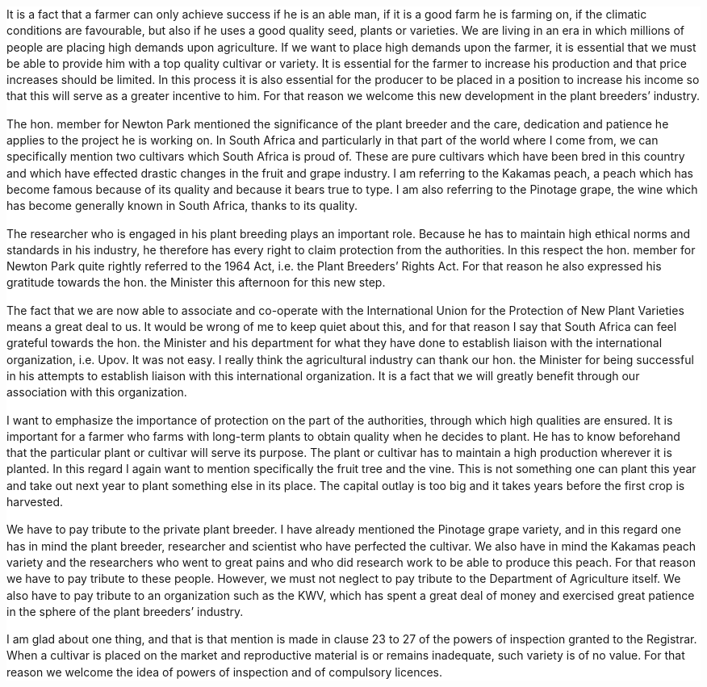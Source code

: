 <p>It is a fact that a farmer can only achieve success if he is an able man, if it is a good farm he is farming on, if the climatic conditions are favourable, but also if he uses a good quality seed, plants or varieties. We are living in an era in which millions of people are placing high demands upon agriculture. If we want to place high demands upon the farmer, it is essential that we must be able to provide him with a top quality cultivar or variety. It is essential for the farmer to increase his production and that price increases should be limited. In this process it is also essential for the producer to be placed in a position to increase his income so that this will serve as a greater incentive to him. For that reason we welcome this new development in the plant breeders&#x2019; industry.</p>

<p>The hon. member for Newton Park mentioned the significance of the plant breeder and the care, dedication and patience he applies to the project he is working on. In South Africa and particularly in that part of the world where I come from, we can specifically mention two cultivars which South Africa is proud of. These are pure cultivars which have been bred in this country and which have effected drastic changes in the fruit and grape industry. I am referring to the Kakamas peach, a peach which has become famous because of its quality and because it bears true to type. I am also referring to the Pinotage grape, the wine which has become generally known in South Africa, thanks to its quality.</p>

<p>The researcher who is engaged in his plant breeding plays an important role. Because he has to maintain high ethical norms and standards in his industry, he therefore has every right to claim protection from the authorities. In this respect the hon. member for Newton Park quite rightly referred to the 1964 Act, i.e. the Plant Breeders&#x2019; Rights Act. For that reason he also expressed his gratitude towards the hon. the Minister this afternoon for this new step.</p>

<p>The fact that we are now able to associate and co-operate with the International Union for the Protection of New Plant Varieties means a great deal to us. It would be wrong of me to keep quiet about this, and for that reason I say that South Africa can feel grateful towards the hon. the Minister and his department for what they have done to establish liaison with the international organization, i.e. Upov. It was not easy. I really think the agricultural industry can thank our hon. the Minister for being successful in his attempts to establish liaison with this international organization. It is a fact that we will greatly benefit through our association with this organization.</p>

<p>I want to emphasize the importance of protection on the part of the authorities, through which high qualities are ensured. It is important for a farmer who farms with long-term plants to obtain quality when he decides to plant. He has to know beforehand that the particular plant or cultivar will serve its purpose. The plant or cultivar has to maintain a high production wherever it is planted. In this regard I again want to mention specifically the fruit tree and the vine. This is not something one can plant this year and take out next year to plant something else in its place. The capital outlay is too big and it takes years before the first crop is harvested.</p>

<p>We have to pay tribute to the private plant breeder. I have already mentioned the Pinotage grape variety, and in this regard one has in mind the plant breeder, researcher and scientist who have perfected the cultivar. We also have in mind the Kakamas peach variety and the researchers who went to great pains and who did research work to be able to produce this peach. For that reason we have to pay tribute to these people. However, we must not neglect to pay tribute to the Department of Agriculture itself. We also have to pay tribute to an organization such as the KWV, which has spent a great deal of money and exercised great patience in the sphere of the plant breeders&#x2019; industry.</p>

<p>I am glad about one thing, and that is that mention is made in clause 23 to 27 of the powers of inspection granted to the Registrar. When a cultivar is placed on the market and <span class="col_937-938" refersTo="page_0485"/>reproductive material is or remains inadequate, such variety is of no value. For that reason we welcome the idea of powers of inspection and of compulsory licences.</p>
